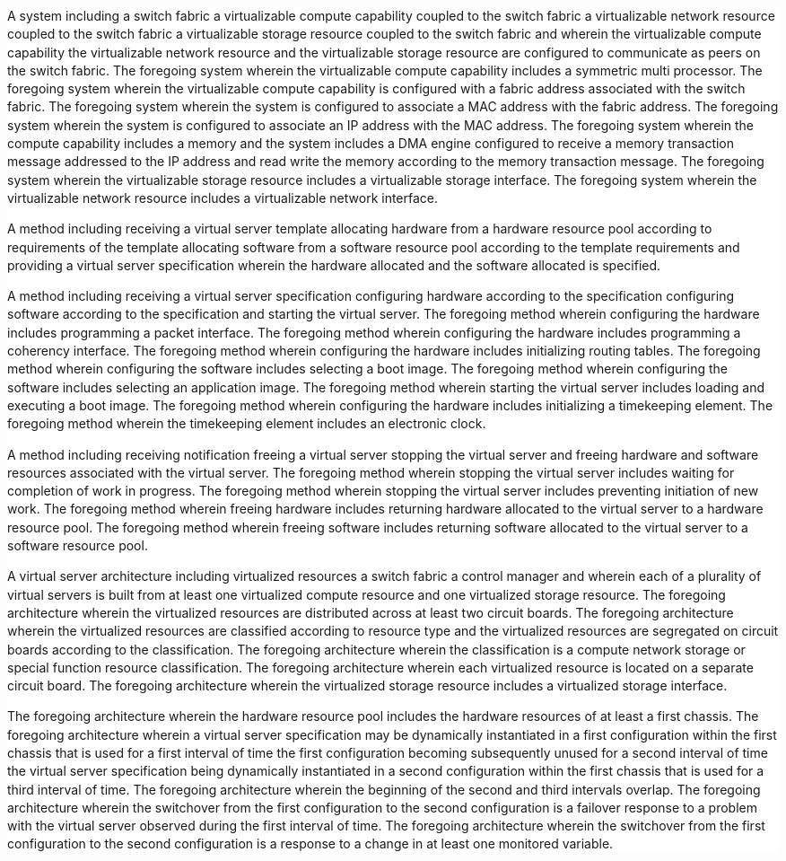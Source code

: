 A system including a switch fabric a virtualizable compute capability coupled to the switch fabric a virtualizable network resource coupled to the switch fabric a virtualizable storage resource coupled to the switch fabric and wherein the virtualizable compute capability the virtualizable network resource and the virtualizable storage resource are configured to communicate as peers on the switch fabric. The foregoing system wherein the virtualizable compute capability includes a symmetric multi processor. The foregoing system wherein the virtualizable compute capability is configured with a fabric address associated with the switch fabric. The foregoing system wherein the system is configured to associate a MAC address with the fabric address. The foregoing system wherein the system is configured to associate an IP address with the MAC address. The foregoing system wherein the compute capability includes a memory and the system includes a DMA engine configured to receive a memory transaction message addressed to the IP address and read write the memory according to the memory transaction message. The foregoing system wherein the virtualizable storage resource includes a virtualizable storage interface. The foregoing system wherein the virtualizable network resource includes a virtualizable network interface.

A method including receiving a virtual server template allocating hardware from a hardware resource pool according to requirements of the template allocating software from a software resource pool according to the template requirements and providing a virtual server specification wherein the hardware allocated and the software allocated is specified.

A method including receiving a virtual server specification configuring hardware according to the specification configuring software according to the specification and starting the virtual server. The foregoing method wherein configuring the hardware includes programming a packet interface. The foregoing method wherein configuring the hardware includes programming a coherency interface. The foregoing method wherein configuring the hardware includes initializing routing tables. The foregoing method wherein configuring the software includes selecting a boot image. The foregoing method wherein configuring the software includes selecting an application image. The foregoing method wherein starting the virtual server includes loading and executing a boot image. The foregoing method wherein configuring the hardware includes initializing a timekeeping element. The foregoing method wherein the timekeeping element includes an electronic clock.

A method including receiving notification freeing a virtual server stopping the virtual server and freeing hardware and software resources associated with the virtual server. The foregoing method wherein stopping the virtual server includes waiting for completion of work in progress. The foregoing method wherein stopping the virtual server includes preventing initiation of new work. The foregoing method wherein freeing hardware includes returning hardware allocated to the virtual server to a hardware resource pool. The foregoing method wherein freeing software includes returning software allocated to the virtual server to a software resource pool.

A virtual server architecture including virtualized resources a switch fabric a control manager and wherein each of a plurality of virtual servers is built from at least one virtualized compute resource and one virtualized storage resource. The foregoing architecture wherein the virtualized resources are distributed across at least two circuit boards. The foregoing architecture wherein the virtualized resources are classified according to resource type and the virtualized resources are segregated on circuit boards according to the classification. The foregoing architecture wherein the classification is a compute network storage or special function resource classification. The foregoing architecture wherein each virtualized resource is located on a separate circuit board. The foregoing architecture wherein the virtualized storage resource includes a virtualized storage interface.

The foregoing architecture wherein the hardware resource pool includes the hardware resources of at least a first chassis. The foregoing architecture wherein a virtual server specification may be dynamically instantiated in a first configuration within the first chassis that is used for a first interval of time the first configuration becoming subsequently unused for a second interval of time the virtual server specification being dynamically instantiated in a second configuration within the first chassis that is used for a third interval of time. The foregoing architecture wherein the beginning of the second and third intervals overlap. The foregoing architecture wherein the switchover from the first configuration to the second configuration is a failover response to a problem with the virtual server observed during the first interval of time. The foregoing architecture wherein the switchover from the first configuration to the second configuration is a response to a change in at least one monitored variable.
